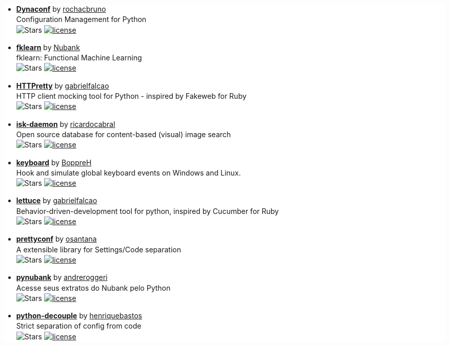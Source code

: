 - **[Dynaconf](https://github.com/rochacbruno/dynaconf)** by [rochacbruno](https://github.com/rochacbruno/)  
  Configuration Management for Python  
  ![Stars](https://img.shields.io/github/stars/rochacbruno/dynaconf?style=flat-square)
 [![license](https://img.shields.io/github/license/rochacbruno/dynaconf.svg)](/LICENSE)

- **[fklearn](https://github.com/nubank/fklearn)** by [Nubank](https://github.com/nubank)  
  fklearn: Functional Machine Learning  
  ![Stars](https://img.shields.io/github/stars/nubank/fklearn?style=flat-square)
 [![license](https://img.shields.io/github/license/nubank/fklearn.svg)](/LICENSE)

- **[HTTPretty](https://github.com/gabrielfalcao/HTTPretty)** by [gabrielfalcao](https://github.com/gabrielfalcao)  
  HTTP client mocking tool for Python - inspired by Fakeweb for Ruby  
  ![Stars](https://img.shields.io/github/stars/gabrielfalcao/HTTPretty?style=flat-square)
 [![license](https://img.shields.io/github/license/gabrielfalcao/HTTPretty.svg)](/LICENSE)

- **[isk-daemon](https://github.com/ricardocabral/iskdaemon)** by [ricardocabral](https://github.com/ricardocabral/)  
  Open source database for content-based (visual) image search  
  ![Stars](https://img.shields.io/github/stars/ricardocabral/iskdaemon?style=flat-square)
 [![license](https://img.shields.io/github/license/ricardocabral/iskdaemon.svg)](/LICENSE)

- **[keyboard](https://github.com/boppreh/keyboard)** by [BoppreH](https://github.com/boppreh)  
  Hook and simulate global keyboard events on Windows and Linux.  
  ![Stars](https://img.shields.io/github/stars/boppreh/keyboard?style=flat-square)
 [![license](https://img.shields.io/github/license/boppreh/keyboard.svg)](/LICENSE)

- **[lettuce](https://github.com/gabrielfalcao/lettuce)** by [gabrielfalcao](https://github.com/gabrielfalcao)  
  Behavior-driven-development tool for python, inspired by Cucumber for Ruby  
  ![Stars](https://img.shields.io/github/stars/gabrielfalcao/lettuce?style=flat-square)
 [![license](https://img.shields.io/github/license/gabrielfalcao/lettuce.svg)](/LICENSE)

- **[prettyconf](https://github.com/osantana/prettyconf)** by [osantana](https://github.com/osantana/)  
  A extensible library for Settings/Code separation  
  ![Stars](https://img.shields.io/github/stars/osantana/prettyconf?style=flat-square)
 [![license](https://img.shields.io/github/license/osantana/prettyconf.svg)](/LICENSE)

- **[pynubank](https://github.com/andreroggeri/pynubank)** by [andreroggeri](https://github.com/andreroggeri)  
  Acesse seus extratos do Nubank pelo Python  
  ![Stars](https://img.shields.io/github/stars/andreroggeri/pynubank?style=flat-square)
  [![license](https://img.shields.io/github/license/andreroggeri/pynubank.svg)](/LICENSE)

- **[python-decouple](https://github.com/henriquebastos/python-decouple)** by [henriquebastos](https://github.com/henriquebastos)  
  Strict separation of config from code  
  ![Stars](https://img.shields.io/github/stars/henriquebastos/python-decouple?style=flat-square)
 [![license](https://img.shields.io/github/license/henriquebastos/python-decouple.svg)](/LICENSE)
